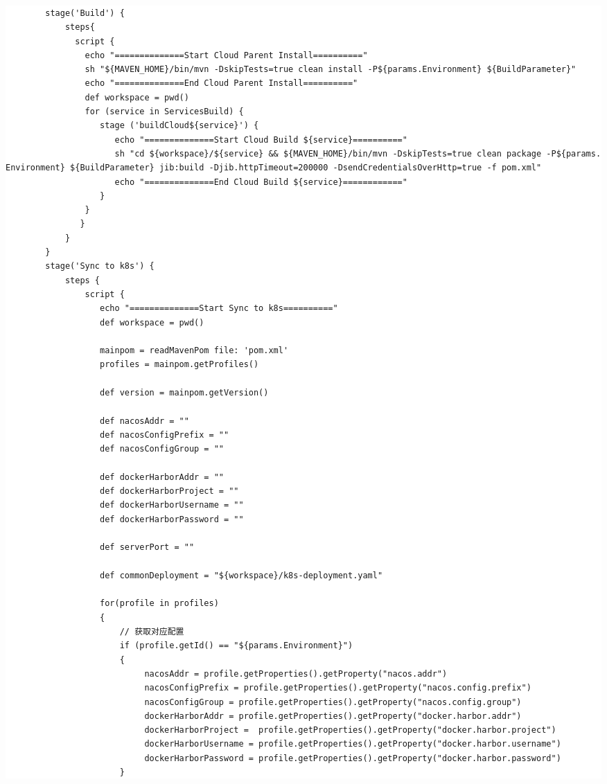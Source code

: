 ```
        stage('Build') {
            steps{
              script {
                echo "==============Start Cloud Parent Install=========="
                sh "${MAVEN_HOME}/bin/mvn -DskipTests=true clean install -P${params.Environment} ${BuildParameter}"
                echo "==============End Cloud Parent Install=========="
                def workspace = pwd()
                for (service in ServicesBuild) {
                   stage ('buildCloud${service}') {
                      echo "==============Start Cloud Build ${service}=========="
                      sh "cd ${workspace}/${service} && ${MAVEN_HOME}/bin/mvn -DskipTests=true clean package -P${params.Environment} ${BuildParameter} jib:build -Djib.httpTimeout=200000 -DsendCredentialsOverHttp=true -f pom.xml"
                      echo "==============End Cloud Build ${service}============"
                   }
                }
               }
            }
        }
        stage('Sync to k8s') {
            steps {
                script {
                   echo "==============Start Sync to k8s=========="
                   def workspace = pwd()

                   mainpom = readMavenPom file: 'pom.xml'
                   profiles = mainpom.getProfiles()

                   def version = mainpom.getVersion()

                   def nacosAddr = ""
                   def nacosConfigPrefix = ""
                   def nacosConfigGroup = ""

                   def dockerHarborAddr = ""
                   def dockerHarborProject = ""
                   def dockerHarborUsername = ""
                   def dockerHarborPassword = ""

                   def serverPort = ""

                   def commonDeployment = "${workspace}/k8s-deployment.yaml"

                   for(profile in profiles)
                   {
                       // 获取对应配置
                       if (profile.getId() == "${params.Environment}")
                       {
                            nacosAddr = profile.getProperties().getProperty("nacos.addr")
                            nacosConfigPrefix = profile.getProperties().getProperty("nacos.config.prefix")
                            nacosConfigGroup = profile.getProperties().getProperty("nacos.config.group")
                            dockerHarborAddr = profile.getProperties().getProperty("docker.harbor.addr")
                            dockerHarborProject =  profile.getProperties().getProperty("docker.harbor.project")
                            dockerHarborUsername = profile.getProperties().getProperty("docker.harbor.username")
                            dockerHarborPassword = profile.getProperties().getProperty("docker.harbor.password")
                       }
```